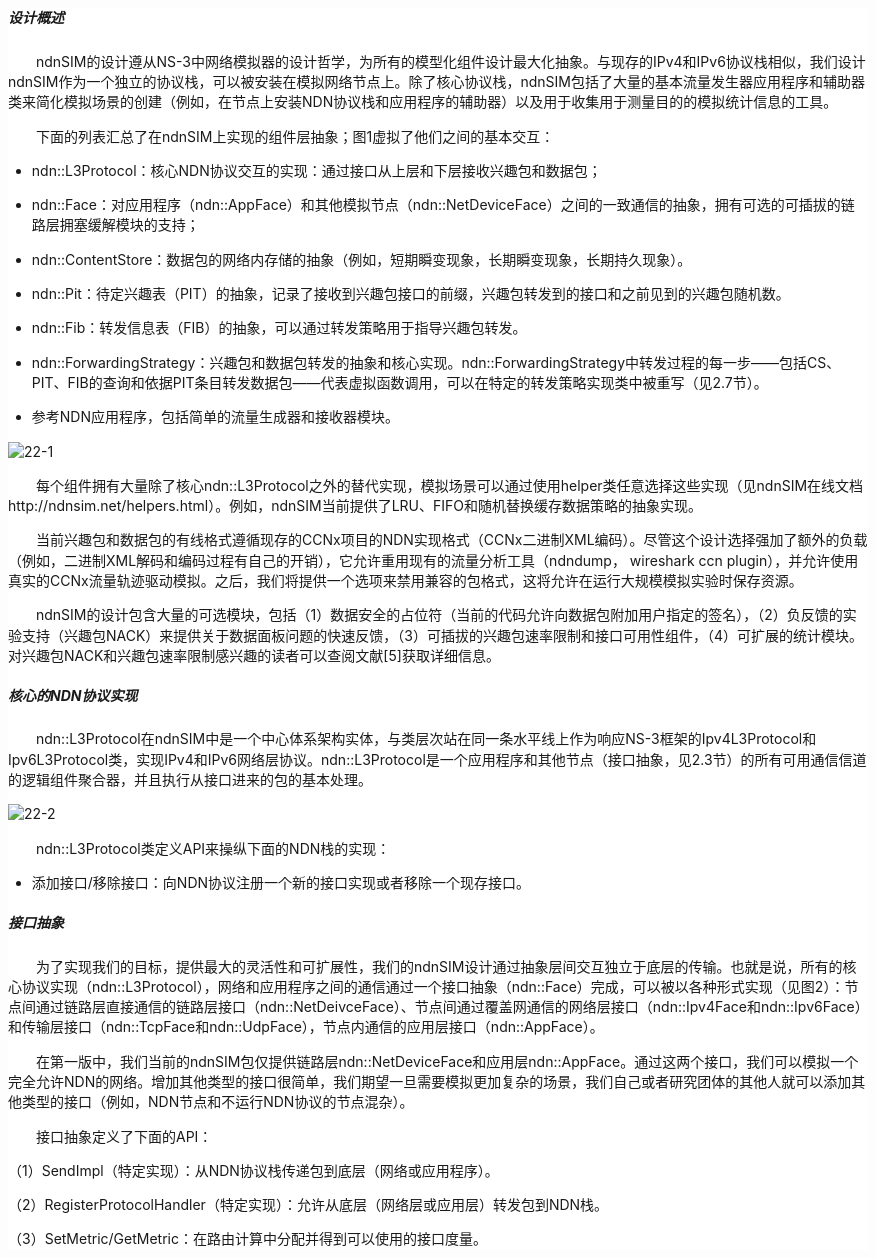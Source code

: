 ##### 设计概述

　　ndnSIM的设计遵从NS-3中网络模拟器的设计哲学，为所有的模型化组件设计最大化抽象。与现存的IPv4和IPv6协议栈相似，我们设计ndnSIM作为一个独立的协议栈，可以被安装在模拟网络节点上。除了核心协议栈，ndnSIM包括了大量的基本流量发生器应用程序和辅助器类来简化模拟场景的创建（例如，在节点上安装NDN协议栈和应用程序的辅助器）以及用于收集用于测量目的的模拟统计信息的工具。

　　下面的列表汇总了在ndnSIM上实现的组件层抽象；图1虚拟了他们之间的基本交互：

- ndn::L3Protocol：核心NDN协议交互的实现：通过接口从上层和下层接收兴趣包和数据包；

- ndn::Face：对应用程序（ndn::AppFace）和其他模拟节点（ndn::NetDeviceFace）之间的一致通信的抽象，拥有可选的可插拔的链路层拥塞缓解模块的支持；

- ndn::ContentStore：数据包的网络内存储的抽象（例如，短期瞬变现象，长期瞬变现象，长期持久现象）。

- ndn::Pit：待定兴趣表（PIT）的抽象，记录了接收到兴趣包接口的前缀，兴趣包转发到的接口和之前见到的兴趣包随机数。

- ndn::Fib：转发信息表（FIB）的抽象，可以通过转发策略用于指导兴趣包转发。

- ndn::ForwardingStrategy：兴趣包和数据包转发的抽象和核心实现。ndn::ForwardingStrategy中转发过程的每一步——包括CS、PIT、FIB的查询和依据PIT条目转发数据包——代表虚拟函数调用，可以在特定的转发策略实现类中被重写（见2.7节）。

- 参考NDN应用程序，包括简单的流量生成器和接收器模块。

![22-1](http://ohe7ixo05.bkt.clouddn.com/2017/7/22-1.png)


　　每个组件拥有大量除了核心ndn::L3Protocol之外的替代实现，模拟场景可以通过使用helper类任意选择这些实现（见ndnSIM在线文档http://ndnsim.net/helpers.html）。例如，ndnSIM当前提供了LRU、FIFO和随机替换缓存数据策略的抽象实现。

　　当前兴趣包和数据包的有线格式遵循现存的CCNx项目的NDN实现格式（CCNx二进制XML编码）。尽管这个设计选择强加了额外的负载（例如，二进制XML解码和编码过程有自己的开销），它允许重用现有的流量分析工具（ndndump， wireshark ccn plugin），并允许使用真实的CCNx流量轨迹驱动模拟。之后，我们将提供一个选项来禁用兼容的包格式，这将允许在运行大规模模拟实验时保存资源。

　　ndnSIM的设计包含大量的可选模块，包括（1）数据安全的占位符（当前的代码允许向数据包附加用户指定的签名），（2）负反馈的实验支持（兴趣包NACK）来提供关于数据面板问题的快速反馈，（3）可插拔的兴趣包速率限制和接口可用性组件，（4）可扩展的统计模块。对兴趣包NACK和兴趣包速率限制感兴趣的读者可以查阅文献[5]获取详细信息。

##### 核心的NDN协议实现

　　ndn::L3Protocol在ndnSIM中是一个中心体系架构实体，与类层次站在同一条水平线上作为响应NS-3框架的Ipv4L3Protocol和Ipv6L3Protocol类，实现IPv4和IPv6网络层协议。ndn::L3Protocol是一个应用程序和其他节点（接口抽象，见2.3节）的所有可用通信信道的逻辑组件聚合器，并且执行从接口进来的包的基本处理。

![22-2](http://ohe7ixo05.bkt.clouddn.com/2017/7/22-2.png)

　　ndn::L3Protocol类定义API来操纵下面的NDN栈的实现：

- 添加接口/移除接口：向NDN协议注册一个新的接口实现或者移除一个现存接口。

##### 接口抽象

　　为了实现我们的目标，提供最大的灵活性和可扩展性，我们的ndnSIM设计通过抽象层间交互独立于底层的传输。也就是说，所有的核心协议实现（ndn::L3Protocol），网络和应用程序之间的通信通过一个接口抽象（ndn::Face）完成，可以被以各种形式实现（见图2）：节点间通过链路层直接通信的链路层接口（ndn::NetDeivceFace）、节点间通过覆盖网通信的网络层接口（ndn::Ipv4Face和ndn::Ipv6Face）和传输层接口（ndn::TcpFace和ndn::UdpFace），节点内通信的应用层接口（ndn::AppFace）。

　　在第一版中，我们当前的ndnSIM包仅提供链路层ndn::NetDeviceFace和应用层ndn::AppFace。通过这两个接口，我们可以模拟一个完全允许NDN的网络。增加其他类型的接口很简单，我们期望一旦需要模拟更加复杂的场景，我们自己或者研究团体的其他人就可以添加其他类型的接口（例如，NDN节点和不运行NDN协议的节点混杂）。

　　接口抽象定义了下面的API：

（1）SendImpl（特定实现）：从NDN协议栈传递包到底层（网络或应用程序）。

（2）RegisterProtocolHandler（特定实现）：允许从底层（网络层或应用层）转发包到NDN栈。

（3）SetMetric/GetMetric：在路由计算中分配并得到可以使用的接口度量。
